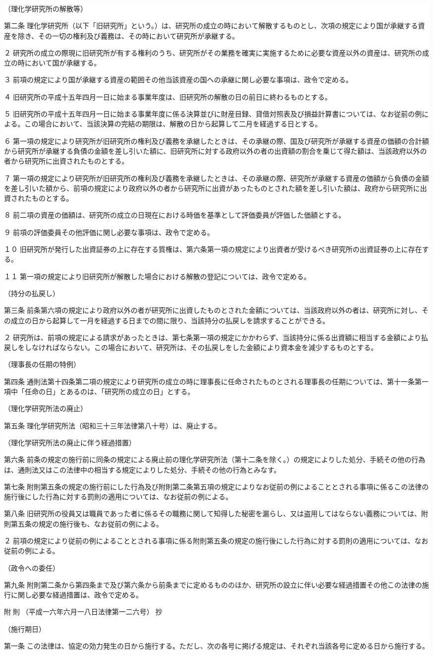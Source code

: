 （理化学研究所の解散等）

第二条 理化学研究所（以下「旧研究所」という。）は、研究所の成立の時において解散するものとし、次項の規定により国が承継する資産を除き、その一切の権利及び義務は、その時において研究所が承継する。

２ 研究所の成立の際現に旧研究所が有する権利のうち、研究所がその業務を確実に実施するために必要な資産以外の資産は、研究所の成立の時において国が承継する。

３ 前項の規定により国が承継する資産の範囲その他当該資産の国への承継に関し必要な事項は、政令で定める。

４ 旧研究所の平成十五年四月一日に始まる事業年度は、旧研究所の解散の日の前日に終わるものとする。

５ 旧研究所の平成十五年四月一日に始まる事業年度に係る決算並びに財産目録、貸借対照表及び損益計算書については、なお従前の例による。この場合において、当該決算の完結の期限は、解散の日から起算して二月を経過する日とする。

６ 第一項の規定により研究所が旧研究所の権利及び義務を承継したときは、その承継の際、国及び研究所が承継する資産の価額の合計額から研究所が承継する負債の金額を差し引いた額に、旧研究所に対する政府以外の者の出資額の割合を乗じて得た額は、当該政府以外の者から研究所に出資されたものとする。

７ 第一項の規定により研究所が旧研究所の権利及び義務を承継したときは、その承継の際、研究所が承継する資産の価額から負債の金額を差し引いた額から、前項の規定により政府以外の者から研究所に出資があったものとされた額を差し引いた額は、政府から研究所に出資されたものとする。

８ 前二項の資産の価額は、研究所の成立の日現在における時価を基準として評価委員が評価した価額とする。

９ 前項の評価委員その他評価に関し必要な事項は、政令で定める。

１０ 旧研究所が発行した出資証券の上に存在する質権は、第六条第一項の規定により出資者が受けるべき研究所の出資証券の上に存在する。

１１ 第一項の規定により旧研究所が解散した場合における解散の登記については、政令で定める。

（持分の払戻し）

第三条 前条第六項の規定により政府以外の者が研究所に出資したものとされた金額については、当該政府以外の者は、研究所に対し、その成立の日から起算して一月を経過する日までの間に限り、当該持分の払戻しを請求することができる。

２ 研究所は、前項の規定による請求があったときは、第七条第一項の規定にかかわらず、当該持分に係る出資額に相当する金額により払戻しをしなければならない。この場合において、研究所は、その払戻しをした金額により資本金を減少するものとする。

（理事長の任期の特例）

第四条 通則法第十四条第二項の規定により研究所の成立の時に理事長に任命されたものとされる理事長の任期については、第十一条第一項中「任命の日」とあるのは、「研究所の成立の日」とする。

（理化学研究所法の廃止）

第五条 理化学研究所法（昭和三十三年法律第八十号）は、廃止する。

（理化学研究所法の廃止に伴う経過措置）

第六条 前条の規定の施行前に同条の規定による廃止前の理化学研究所法（第十二条を除く。）の規定によりした処分、手続その他の行為は、通則法又はこの法律中の相当する規定によりした処分、手続その他の行為とみなす。

第七条 附則第五条の規定の施行前にした行為及び附則第二条第五項の規定によりなお従前の例によることとされる事項に係るこの法律の施行後にした行為に対する罰則の適用については、なお従前の例による。

第八条 旧研究所の役員又は職員であった者に係るその職務に関して知得した秘密を漏らし、又は盗用してはならない義務については、附則第五条の規定の施行後も、なお従前の例による。

２ 前項の規定により従前の例によることとされる事項に係る附則第五条の規定の施行後にした行為に対する罰則の適用については、なお従前の例による。

（政令への委任）

第九条 附則第二条から第四条まで及び第六条から前条までに定めるもののほか、研究所の設立に伴い必要な経過措置その他この法律の施行に関し必要な経過措置は、政令で定める。

附 則 （平成一六年六月一八日法律第一二六号） 抄

（施行期日）

第一条 この法律は、協定の効力発生の日から施行する。ただし、次の各号に掲げる規定は、それぞれ当該各号に定める日から施行する。
